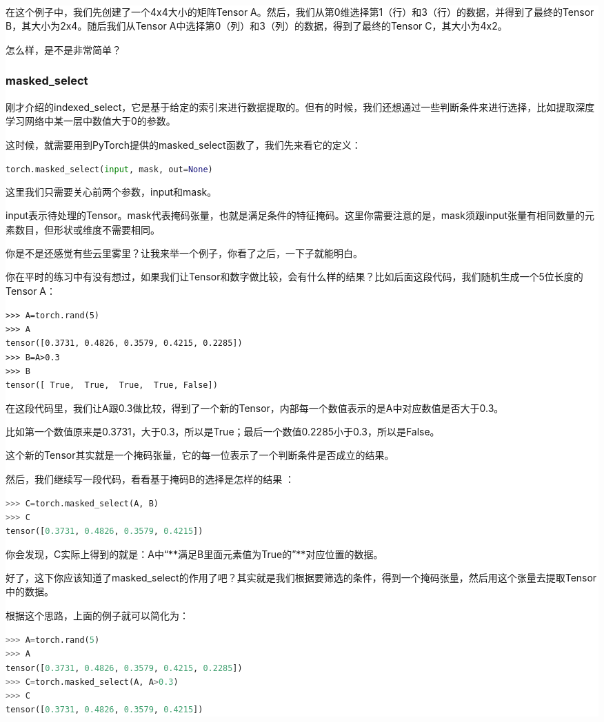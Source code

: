 ```python

```

在这个例子中，我们先创建了一个4x4大小的矩阵Tensor A。然后，我们从第0维选择第1（行）和3（行）的数据，并得到了最终的Tensor B，其大小为2x4。随后我们从Tensor A中选择第0（列）和3（列）的数据，得到了最终的Tensor C，其大小为4x2。

怎么样，是不是非常简单？

### masked\_select

刚才介绍的indexed\_select，它是基于给定的索引来进行数据提取的。但有的时候，我们还想通过一些判断条件来进行选择，比如提取深度学习网络中某一层中数值大于0的参数。

这时候，就需要用到PyTorch提供的masked\_select函数了，我们先来看它的定义：

```python
torch.masked_select(input, mask, out=None) 

```

这里我们只需要关心前两个参数，input和mask。

input表示待处理的Tensor。mask代表掩码张量，也就是满足条件的特征掩码。这里你需要注意的是，mask须跟input张量有相同数量的元素数目，但形状或维度不需要相同。

你是不是还感觉有些云里雾里？让我来举一个例子，你看了之后，一下子就能明白。

你在平时的练习中有没有想过，如果我们让Tensor和数字做比较，会有什么样的结果？比如后面这段代码，我们随机生成一个5位长度的Tensor A：

```
>>> A=torch.rand(5)
>>> A
tensor([0.3731, 0.4826, 0.3579, 0.4215, 0.2285])
>>> B=A>0.3
>>> B
tensor([ True,  True,  True,  True, False])

```

在这段代码里，我们让A跟0.3做比较，得到了一个新的Tensor，内部每一个数值表示的是A中对应数值是否大于0.3。

比如第一个数值原来是0.3731，大于0.3，所以是True；最后一个数值0.2285小于0.3，所以是False。

这个新的Tensor其实就是一个掩码张量，它的每一位表示了一个判断条件是否成立的结果。

然后，我们继续写一段代码，看看基于掩码B的选择是怎样的结果 ：

```python
>>> C=torch.masked_select(A, B)
>>> C
tensor([0.3731, 0.4826, 0.3579, 0.4215])

```

你会发现，C实际上得到的就是：A中“**满足B里面元素值为True的”**对应位置的数据。

好了，这下你应该知道了masked\_select的作用了吧？其实就是我们根据要筛选的条件，得到一个掩码张量，然后用这个张量去提取Tensor中的数据。

根据这个思路，上面的例子就可以简化为：

```python
>>> A=torch.rand(5)
>>> A
tensor([0.3731, 0.4826, 0.3579, 0.4215, 0.2285])
>>> C=torch.masked_select(A, A>0.3)
>>> C
tensor([0.3731, 0.4826, 0.3579, 0.4215])

```

